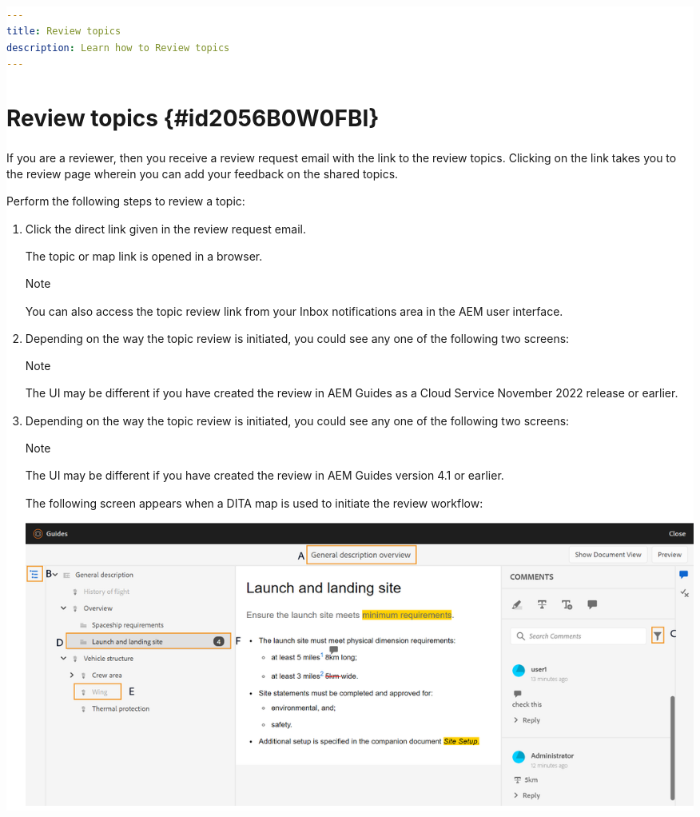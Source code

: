 ```yaml
---
title: Review topics
description: Learn how to Review topics
---
```


# Review topics {#id2056B0W0FBI}

If you are a reviewer, then you receive a review request email with the link to the review topics. Clicking on the link takes you to the review page wherein you can add your feedback on the shared topics.

Perform the following steps to review a topic:

1.  Click the direct link given in the review request email.

    The topic or map link is opened in a browser.

    >[!NOTE]
    >
    > You can also access the topic review link from your Inbox notifications area in the AEM user interface.

1.  Depending on the way the topic review is initiated, you could see any one of the following two screens:

    >[!NOTE]
    >
    > The UI may be different if you have created the review in AEM Guides as a Cloud Service November 2022 release or earlier.

1.  Depending on the way the topic review is initiated, you could see any one of the following two screens:

    >[!NOTE]
    >
    > The UI may be different if you have created the review in AEM Guides version 4.1 or earlier.

    The following screen appears when a DITA map is used to initiate the review workflow:

    ![](images/multiple-topics-review.png)
